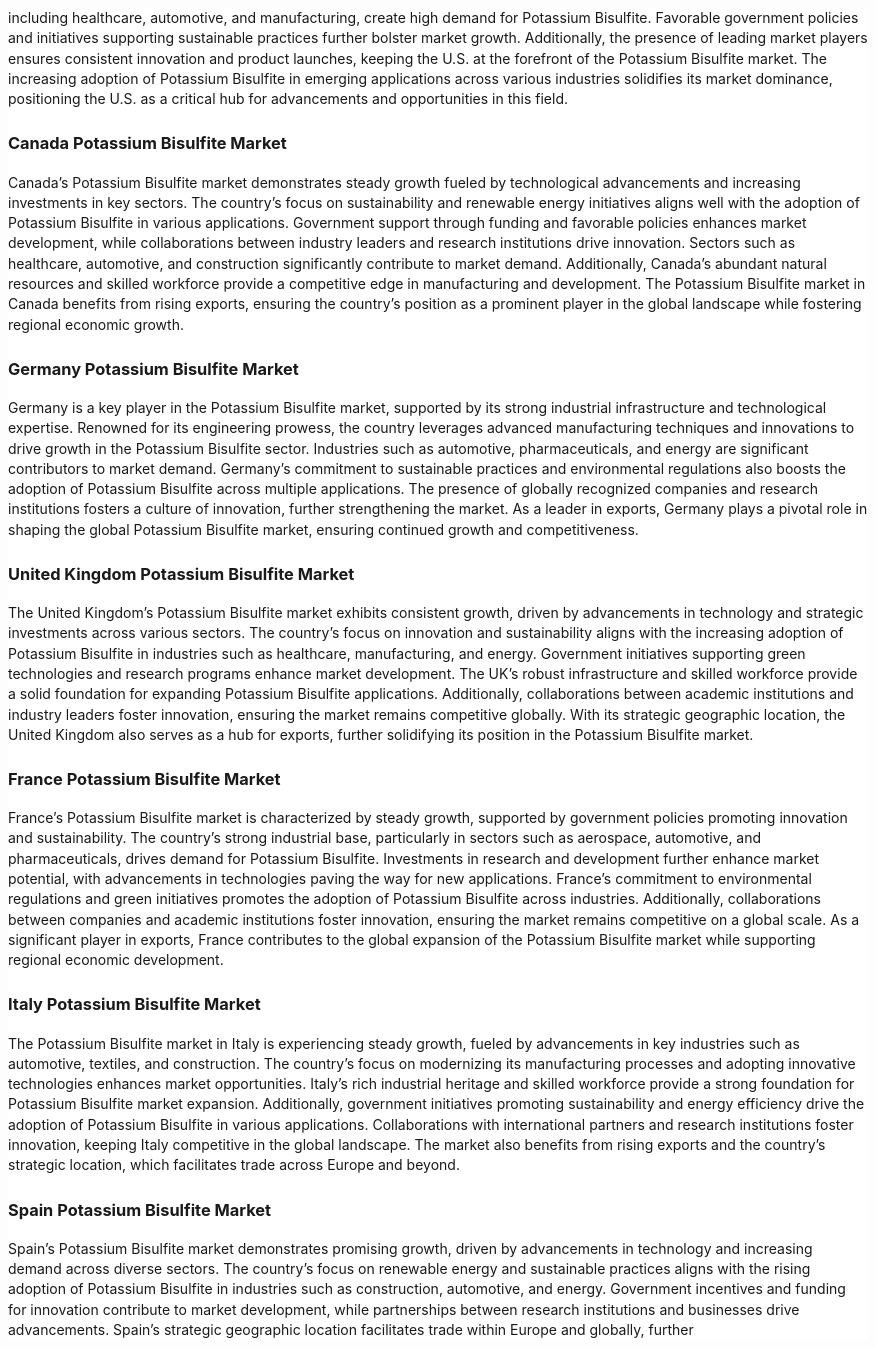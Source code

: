 including healthcare, automotive, and manufacturing, create high demand for Potassium Bisulfite. Favorable government policies and initiatives supporting sustainable practices further bolster market growth. Additionally, the presence of leading market players ensures consistent innovation and product launches, keeping the U.S. at the forefront of the Potassium Bisulfite market. The increasing adoption of Potassium Bisulfite in emerging applications across various industries solidifies its market dominance, positioning the U.S. as a critical hub for advancements and opportunities in this field.</p><h3>Canada Potassium Bisulfite Market</h3><p>Canada&rsquo;s Potassium Bisulfite market demonstrates steady growth fueled by technological advancements and increasing investments in key sectors. The country&rsquo;s focus on sustainability and renewable energy initiatives aligns well with the adoption of Potassium Bisulfite in various applications. Government support through funding and favorable policies enhances market development, while collaborations between industry leaders and research institutions drive innovation. Sectors such as healthcare, automotive, and construction significantly contribute to market demand. Additionally, Canada&rsquo;s abundant natural resources and skilled workforce provide a competitive edge in manufacturing and development. The Potassium Bisulfite market in Canada benefits from rising exports, ensuring the country&rsquo;s position as a prominent player in the global landscape while fostering regional economic growth.</p><h3>Germany Potassium Bisulfite Market</h3><p>Germany is a key player in the Potassium Bisulfite market, supported by its strong industrial infrastructure and technological expertise. Renowned for its engineering prowess, the country leverages advanced manufacturing techniques and innovations to drive growth in the Potassium Bisulfite sector. Industries such as automotive, pharmaceuticals, and energy are significant contributors to market demand. Germany&rsquo;s commitment to sustainable practices and environmental regulations also boosts the adoption of Potassium Bisulfite across multiple applications. The presence of globally recognized companies and research institutions fosters a culture of innovation, further strengthening the market. As a leader in exports, Germany plays a pivotal role in shaping the global Potassium Bisulfite market, ensuring continued growth and competitiveness.</p><h3>United Kingdom Potassium Bisulfite Market</h3><p>The United Kingdom&rsquo;s Potassium Bisulfite market exhibits consistent growth, driven by advancements in technology and strategic investments across various sectors. The country&rsquo;s focus on innovation and sustainability aligns with the increasing adoption of Potassium Bisulfite in industries such as healthcare, manufacturing, and energy. Government initiatives supporting green technologies and research programs enhance market development. The UK&rsquo;s robust infrastructure and skilled workforce provide a solid foundation for expanding Potassium Bisulfite applications. Additionally, collaborations between academic institutions and industry leaders foster innovation, ensuring the market remains competitive globally. With its strategic geographic location, the United Kingdom also serves as a hub for exports, further solidifying its position in the Potassium Bisulfite market.</p><h3>France Potassium Bisulfite Market</h3><p>France&rsquo;s Potassium Bisulfite market is characterized by steady growth, supported by government policies promoting innovation and sustainability. The country&rsquo;s strong industrial base, particularly in sectors such as aerospace, automotive, and pharmaceuticals, drives demand for Potassium Bisulfite. Investments in research and development further enhance market potential, with advancements in technologies paving the way for new applications. France&rsquo;s commitment to environmental regulations and green initiatives promotes the adoption of Potassium Bisulfite across industries. Additionally, collaborations between companies and academic institutions foster innovation, ensuring the market remains competitive on a global scale. As a significant player in exports, France contributes to the global expansion of the Potassium Bisulfite market while supporting regional economic development.</p><h3>Italy Potassium Bisulfite Market</h3><p>The Potassium Bisulfite market in Italy is experiencing steady growth, fueled by advancements in key industries such as automotive, textiles, and construction. The country&rsquo;s focus on modernizing its manufacturing processes and adopting innovative technologies enhances market opportunities. Italy&rsquo;s rich industrial heritage and skilled workforce provide a strong foundation for Potassium Bisulfite market expansion. Additionally, government initiatives promoting sustainability and energy efficiency drive the adoption of Potassium Bisulfite in various applications. Collaborations with international partners and research institutions foster innovation, keeping Italy competitive in the global landscape. The market also benefits from rising exports and the country&rsquo;s strategic location, which facilitates trade across Europe and beyond.</p><h3>Spain Potassium Bisulfite Market</h3><p>Spain&rsquo;s Potassium Bisulfite market demonstrates promising growth, driven by advancements in technology and increasing demand across diverse sectors. The country&rsquo;s focus on renewable energy and sustainable practices aligns with the rising adoption of Potassium Bisulfite in industries such as construction, automotive, and energy. Government incentives and funding for innovation contribute to market development, while partnerships between research institutions and businesses drive advancements. Spain&rsquo;s strategic geographic location facilitates trade within Europe and globally, further